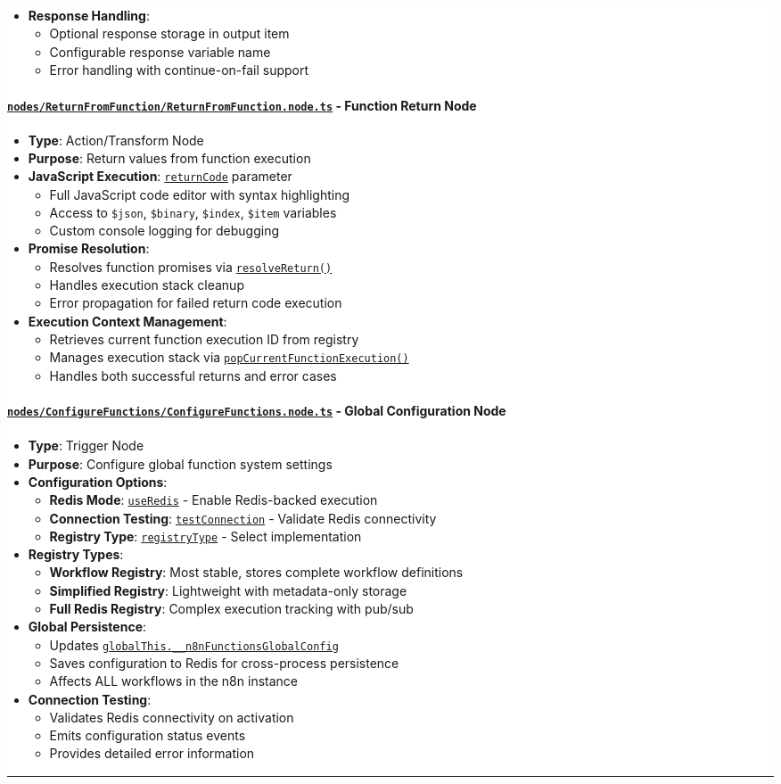 - **Response Handling**:
  - Optional response storage in output item
  - Configurable response variable name
  - Error handling with continue-on-fail support

#### [`nodes/ReturnFromFunction/ReturnFromFunction.node.ts`](nodes/ReturnFromFunction/ReturnFromFunction.node.ts:1) - Function Return Node
- **Type**: Action/Transform Node
- **Purpose**: Return values from function execution
- **JavaScript Execution**: [`returnCode`](nodes/ReturnFromFunction/ReturnFromFunction.node.ts:22) parameter
  - Full JavaScript code editor with syntax highlighting
  - Access to `$json`, `$binary`, `$index`, `$item` variables
  - Custom console logging for debugging
- **Promise Resolution**:
  - Resolves function promises via [`resolveReturn()`](nodes/ReturnFromFunction/ReturnFromFunction.node.ts:139)
  - Handles execution stack cleanup
  - Error propagation for failed return code execution
- **Execution Context Management**:
  - Retrieves current function execution ID from registry
  - Manages execution stack via [`popCurrentFunctionExecution()`](nodes/ReturnFromFunction/ReturnFromFunction.node.ts:155)
  - Handles both successful returns and error cases

#### [`nodes/ConfigureFunctions/ConfigureFunctions.node.ts`](nodes/ConfigureFunctions/ConfigureFunctions.node.ts:1) - Global Configuration Node
- **Type**: Trigger Node
- **Purpose**: Configure global function system settings
- **Configuration Options**:
  - **Redis Mode**: [`useRedis`](nodes/ConfigureFunctions/ConfigureFunctions.node.ts:30) - Enable Redis-backed execution
  - **Connection Testing**: [`testConnection`](nodes/ConfigureFunctions/ConfigureFunctions.node.ts:37) - Validate Redis connectivity
  - **Registry Type**: [`registryType`](nodes/ConfigureFunctions/ConfigureFunctions.node.ts:49) - Select implementation
- **Registry Types**:
  - **Workflow Registry**: Most stable, stores complete workflow definitions
  - **Simplified Registry**: Lightweight with metadata-only storage
  - **Full Redis Registry**: Complex execution tracking with pub/sub
- **Global Persistence**:
  - Updates [`globalThis.__n8nFunctionsGlobalConfig`](nodes/FunctionRegistryFactory.ts:10)
  - Saves configuration to Redis for cross-process persistence
  - Affects ALL workflows in the n8n instance
- **Connection Testing**:
  - Validates Redis connectivity on activation
  - Emits configuration status events
  - Provides detailed error information

---
